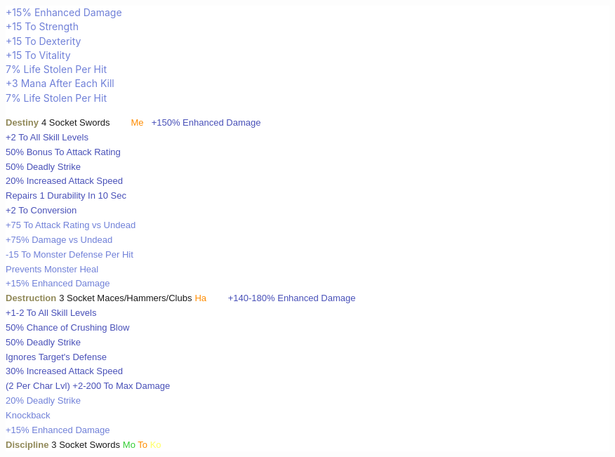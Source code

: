 </font><font color="7080D8">
+15% Enhanced Damage<br>
+15 To Strength<br>+15 To Dexterity<br>+15 To Vitality<br>
7% Life Stolen Per Hit<br>
+3 Mana After Each Kill<br>
7% Life Stolen Per Hit<br>
</font></font></td>
</tr>
<tr>
<td align="center" bgcolor="#202020"><font face="arial,helvetica" size="-1">
<font color="#908858"><b>Destiny</b></font></font></td>
<td align="center" bgcolor="#202020"><font face="arial,helvetica" size="-1">
4 Socket Swords</font></td>
<td align="center" bgcolor="#202020"><font face="arial,helvetica" size="-1">
<font color="#FFFFFF">U</font> <font color="#FFFFFF">N</font> <font color="#FF8C00">Me</font> <font color="#FFFFFF">I</font></font></td>
<td align="center" bgcolor="#202020"><font face="arial,helvetica" size="-1">
<font color="4850B8">
+150% Enhanced Damage<br>
+2 To All Skill Levels<br>
50% Bonus To Attack Rating<br>
50% Deadly Strike<br>
20% Increased Attack Speed<br>
Repairs 1 Durability In 10 Sec<br>
+2 To Conversion<br>
</font><font color="7080D8">
+75 To Attack Rating vs Undead<br>+75% Damage vs Undead<br>
-15 To Monster Defense Per Hit<br>
Prevents Monster Heal<br>
+15% Enhanced Damage<br>
</font></font></td>
</tr>
<tr>
<td align="center" bgcolor="#101010"><font face="arial,helvetica" size="-1">
<font color="#908858"><b>Destruction</b></font></font></td>
<td align="center" bgcolor="#101010"><font face="arial,helvetica" size="-1">
3 Socket Maces/Hammers/Clubs</font></td>
<td align="center" bgcolor="#101010"><font face="arial,helvetica" size="-1">
<font color="#FF8C00">Ha</font> <font color="#FFFFFF">Ka</font> <font color="#FFFFFF">I</font></font></td>
<td align="center" bgcolor="#101010"><font face="arial,helvetica" size="-1">
<font color="4850B8">
+140-180% Enhanced Damage<br>
+1-2 To All Skill Levels<br>
50% Chance of Crushing Blow<br>
50% Deadly Strike<br>
Ignores Target's Defense<br>
30% Increased Attack Speed<br>
(2 Per Char Lvl) +2-200 To Max Damage<br>
</font><font color="7080D8">
20% Deadly Strike<br>
Knockback<br>
+15% Enhanced Damage<br>
</font></font></td>
</tr>
<tr>
<td align="center" bgcolor="#202020"><font face="arial,helvetica" size="-1">
<font color="#908858"><b>Discipline</b></font></font></td>
<td align="center" bgcolor="#202020"><font face="arial,helvetica" size="-1">
3 Socket Swords</font></td>
<td align="center" bgcolor="#202020"><font face="arial,helvetica" size="-1">
<font color="#32CD32">Mo</font> <font color="#FF8C00">To</font> <font color="#FFFF60">Ko</font></font></td>
<td align="center" bgcolor="#202020"><font face="arial,helvetica" size="-1">